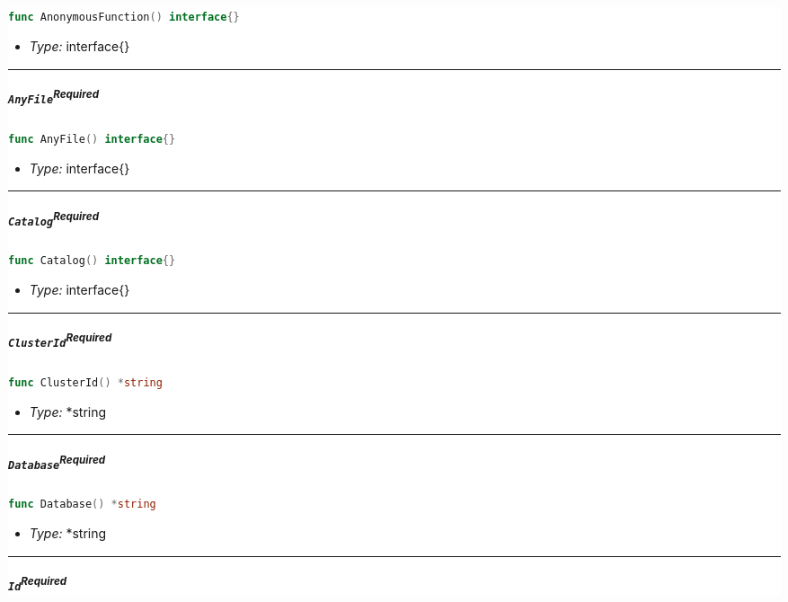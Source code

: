 ```go
func AnonymousFunction() interface{}
```

- *Type:* interface{}

---

##### `AnyFile`<sup>Required</sup> <a name="AnyFile" id="@cdktf/provider-databricks.sqlPermissions.SqlPermissions.property.anyFile"></a>

```go
func AnyFile() interface{}
```

- *Type:* interface{}

---

##### `Catalog`<sup>Required</sup> <a name="Catalog" id="@cdktf/provider-databricks.sqlPermissions.SqlPermissions.property.catalog"></a>

```go
func Catalog() interface{}
```

- *Type:* interface{}

---

##### `ClusterId`<sup>Required</sup> <a name="ClusterId" id="@cdktf/provider-databricks.sqlPermissions.SqlPermissions.property.clusterId"></a>

```go
func ClusterId() *string
```

- *Type:* *string

---

##### `Database`<sup>Required</sup> <a name="Database" id="@cdktf/provider-databricks.sqlPermissions.SqlPermissions.property.database"></a>

```go
func Database() *string
```

- *Type:* *string

---

##### `Id`<sup>Required</sup> <a name="Id" id="@cdktf/provider-databricks.sqlPermissions.SqlPermissions.property.id"></a>
